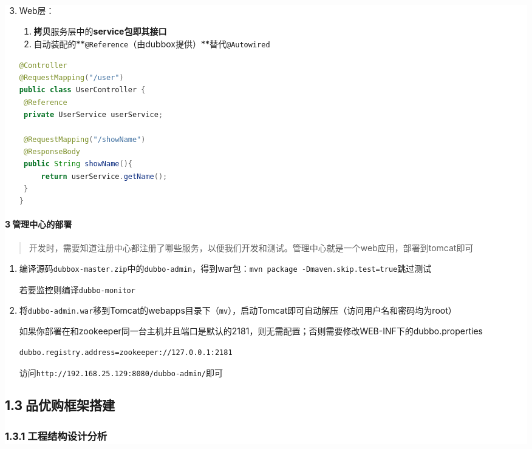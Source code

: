 3. Web层：

   1. **拷贝**服务层中的**service包即其接口**
   2. 自动装配的**`@Reference`（由dubbox提供）**替代`@Autowired`

   ```java
   @Controller
   @RequestMapping("/user")
   public class UserController {
   	@Reference
   	private UserService userService;	
       
   	@RequestMapping("/showName")
   	@ResponseBody
   	public String showName(){
   		return userService.getName();
   	}		
   }
   ```


#### 3 管理中心的部署

> 开发时，需要知道注册中心都注册了哪些服务，以便我们开发和测试。管理中心就是一个web应用，部署到tomcat即可

1. 编译源码`dubbox-master.zip`中的`dubbo-admin`，得到war包：`mvn package -Dmaven.skip.test=true`跳过测试

   若要监控则编译`dubbo-monitor`

2. 将`dubbo-admin.war`移到Tomcat的webapps目录下（`mv`），启动Tomcat即可自动解压（访问用户名和密码均为root）

   如果你部署在和zookeeper同一台主机并且端口是默认的2181，则无需配置；否则需要修改WEB-INF下的dubbo.properties

   ```properties
   dubbo.registry.address=zookeeper://127.0.0.1:2181
   ```

   访问`http://192.168.25.129:8080/dubbo-admin/`即可



## 1.3 品优购框架搭建

### 1.3.1 工程结构设计分析
